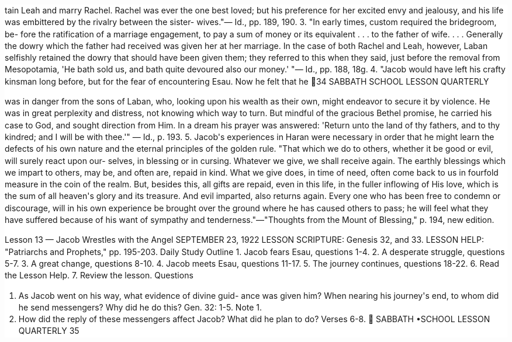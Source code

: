tain Leah and marry Rachel. Rachel was ever the one best
loved; but his preference for her excited envy and jealousy,
and his life was embittered by the rivalry between the sister-
wives."— Id., pp. 189, 190.
    3. "In early times, custom required the bridegroom, be-
fore the ratification of a marriage engagement, to pay a sum
of money or its equivalent . . . to the father of     wife. . . .
Generally the dowry which the father had received was given
her at her marriage. In the case of both Rachel and Leah,
however, Laban selfishly retained the dowry that should have
been given them; they referred to this when they said, just
before the removal from Mesopotamia, 'He bath sold us, and
bath quite devoured also our money.' "— Id., pp. 188, 18g.
    4. "Jacob would have left his crafty kinsman long before,
but for the fear of encountering Esau. Now he felt that he
34            SABBATH SCHOOL LESSON QUARTERLY

was in danger from the sons of Laban, who, looking upon his
wealth as their own, might endeavor to secure it by violence.
He was in great perplexity and distress, not knowing which
way to turn. But mindful of the gracious Bethel promise, he
carried his case to God, and sought direction from Him.
In a dream his prayer was answered: 'Return unto the land
of thy fathers, and to thy kindred; and I will be with thee.'"
— Id., p. 193.
    5. Jacob's experiences in Haran were necessary in order
that he might learn the defects of his own nature and the
eternal principles of the golden rule. "That which we do to
others, whether it be good or evil, will surely react upon our-
selves, in blessing or in cursing. Whatever we give, we shall
receive again. The earthly blessings which we impart to
others, may be, and often are, repaid in kind. What we give
does, in time of need, often come back to us in fourfold
measure in the coin of the realm. But, besides this, all gifts
are repaid, even in this life, in the fuller inflowing of His
love, which is the sum of all heaven's glory and its treasure.
And evil imparted, also returns again. Every one who has
been free to condemn or discourage, will in his own experience
be brought over the ground where he has caused others to
pass; he will feel what they have suffered because of his want
of sympathy and tenderness."—"Thoughts from the Mount of
Blessing," p. 194, new edition.


Lesson 13 — Jacob Wrestles with the Angel
                   SEPTEMBER 23, 1922
     LESSON SCRIPTURE: Genesis 32, and 33.
     LESSON HELP: "Patriarchs and Prophets," pp. 195-203.
                       Daily Study Outline
        1.   Jacob fears Esau, questions 1-4.
        2.   A desperate struggle, questions 5-7.
        3.   A great change, questions 8-10.
        4.   Jacob meets Esau, questions 11-17.
        5.   The journey continues, questions 18-22.
        6.   Read the Lesson Help.
        7.   Review the lesson.
                        Questions
1. As Jacob went on his way, what evidence of divine guid-
     ance was given him? When nearing his journey's end,
     to whom did he send messengers? Why did he do this?
     Gen. 32: 1-5. Note 1.
2. How did the reply of these messengers affect Jacob?
     What did he plan to do? Verses 6-8.
           SABBATH •SCHOOL LESSON QUARTERLY              35
